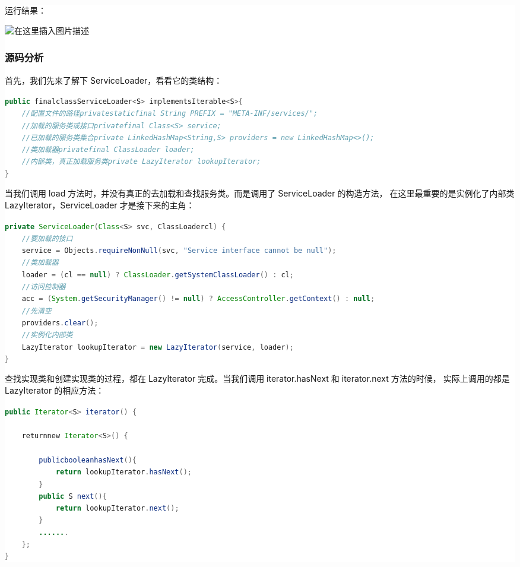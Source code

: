 
运行结果：

![在这里插入图片描述](https://images.gitbook.cn/ae4b5070-6b4c-11eb-9226-31bcf945eb52)



### 源码分析

首先，我们先来了解下 ServiceLoader，看看它的类结构：

```java
public finalclassServiceLoader<S> implementsIterable<S>{
    //配置文件的路径privatestaticfinal String PREFIX = "META-INF/services/";
    //加载的服务类或接口privatefinal Class<S> service;
    //已加载的服务类集合private LinkedHashMap<String,S> providers = new LinkedHashMap<>();
    //类加载器privatefinal ClassLoader loader;
    //内部类，真正加载服务类private LazyIterator lookupIterator;
}
```

当我们调用 load 方法时，并没有真正的去加载和查找服务类。而是调用了 ServiceLoader 的构造方法，
在这里最重要的是实例化了内部类 LazyIterator，ServiceLoader 才是接下来的主角：

```java
private ServiceLoader(Class<S> svc, ClassLoadercl) {
    //要加载的接口
    service = Objects.requireNonNull(svc, "Service interface cannot be null");
    //类加载器
    loader = (cl == null) ? ClassLoader.getSystemClassLoader() : cl;
    //访问控制器
    acc = (System.getSecurityManager() != null) ? AccessController.getContext() : null;
    //先清空
    providers.clear();
    //实例化内部类 
    LazyIterator lookupIterator = new LazyIterator(service, loader);
}
```

查找实现类和创建实现类的过程，都在 LazyIterator 完成。当我们调用 iterator.hasNext 和 iterator.next 方法的时候，
实际上调用的都是 LazyIterator 的相应方法：

```java
public Iterator<S> iterator() {

    returnnew Iterator<S>() {

        publicbooleanhasNext(){
            return lookupIterator.hasNext();
        }
        public S next(){
            return lookupIterator.next();
        }
        .......
    };
}
```
